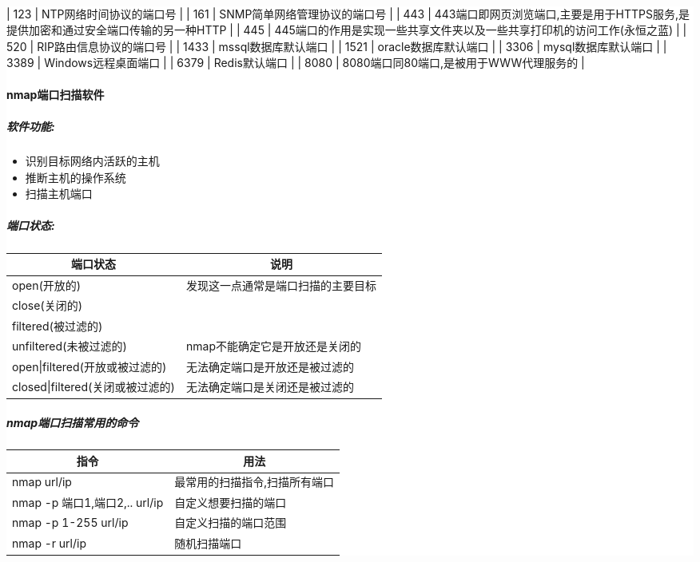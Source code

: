 | 123    | NTP网络时间协议的端口号                                      |
| 161    | SNMP简单网络管理协议的端口号                                 |
| 443    | 443端口即网页浏览端口,主要是用于HTTPS服务,是提供加密和通过安全端口传输的另一种HTTP |
| 445    | 445端口的作用是实现一些共享文件夹以及一些共享打印机的访问工作(永恒之蓝) |
| 520    | RIP路由信息协议的端口号                                      |
| 1433   | mssql数据库默认端口                                          |
| 1521   | oracle数据库默认端口                                         |
| 3306   | mysql数据库默认端口                                          |
| 3389   | Windows远程桌面端口                                          |
| 6379   | Redis默认端口                                                |
| 8080   | 8080端口同80端口,是被用于WWW代理服务的                       |

#### nmap端口扫描软件

##### 软件功能:

- 识别目标网络内活跃的主机
- 推断主机的操作系统
- 扫描主机端口

##### 端口状态:

| 端口状态                         | 说明                               |
| -------------------------------- | ---------------------------------- |
| open(开放的)                     | 发现这一点通常是端口扫描的主要目标 |
| close(关闭的)                    |                                    |
| filtered(被过滤的)               |                                    |
| unfiltered(未被过滤的)           | nmap不能确定它是开放还是关闭的     |
| open\|filtered(开放或被过滤的)   | 无法确定端口是开放还是被过滤的     |
| closed\|filtered(关闭或被过滤的) | 无法确定端口是关闭还是被过滤的     |

##### nmap端口扫描常用的命令

| 指令                           | 用法                          |
| ------------------------------ | ----------------------------- |
| nmap url/ip                    | 最常用的扫描指令,扫描所有端口 |
| nmap -p 端口1,端口2,..  url/ip | 自定义想要扫描的端口          |
| nmap -p 1-255 url/ip           | 自定义扫描的端口范围          |
| nmap -r url/ip                 | 随机扫描端口                  |
